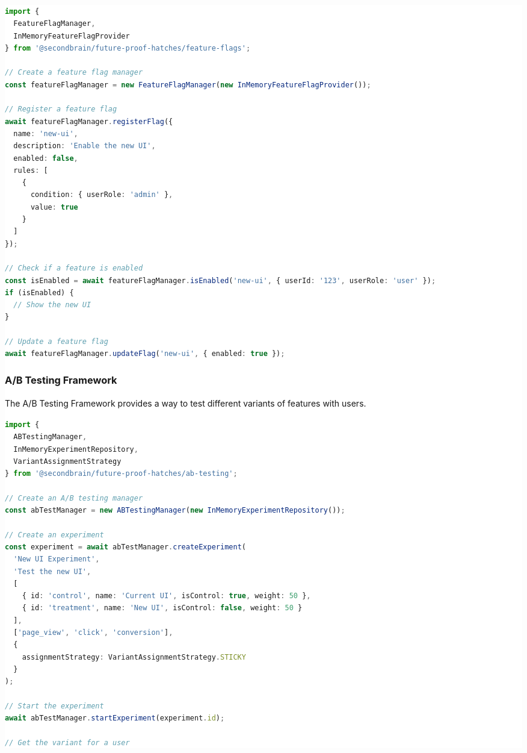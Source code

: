```typescript
import { 
  FeatureFlagManager, 
  InMemoryFeatureFlagProvider 
} from '@secondbrain/future-proof-hatches/feature-flags';

// Create a feature flag manager
const featureFlagManager = new FeatureFlagManager(new InMemoryFeatureFlagProvider());

// Register a feature flag
await featureFlagManager.registerFlag({
  name: 'new-ui',
  description: 'Enable the new UI',
  enabled: false,
  rules: [
    {
      condition: { userRole: 'admin' },
      value: true
    }
  ]
});

// Check if a feature is enabled
const isEnabled = await featureFlagManager.isEnabled('new-ui', { userId: '123', userRole: 'user' });
if (isEnabled) {
  // Show the new UI
}

// Update a feature flag
await featureFlagManager.updateFlag('new-ui', { enabled: true });
```

### A/B Testing Framework

The A/B Testing Framework provides a way to test different variants of features with users.

```typescript
import { 
  ABTestingManager, 
  InMemoryExperimentRepository,
  VariantAssignmentStrategy 
} from '@secondbrain/future-proof-hatches/ab-testing';

// Create an A/B testing manager
const abTestManager = new ABTestingManager(new InMemoryExperimentRepository());

// Create an experiment
const experiment = await abTestManager.createExperiment(
  'New UI Experiment',
  'Test the new UI',
  [
    { id: 'control', name: 'Current UI', isControl: true, weight: 50 },
    { id: 'treatment', name: 'New UI', isControl: false, weight: 50 }
  ],
  ['page_view', 'click', 'conversion'],
  {
    assignmentStrategy: VariantAssignmentStrategy.STICKY
  }
);

// Start the experiment
await abTestManager.startExperiment(experiment.id);

// Get the variant for a user
```